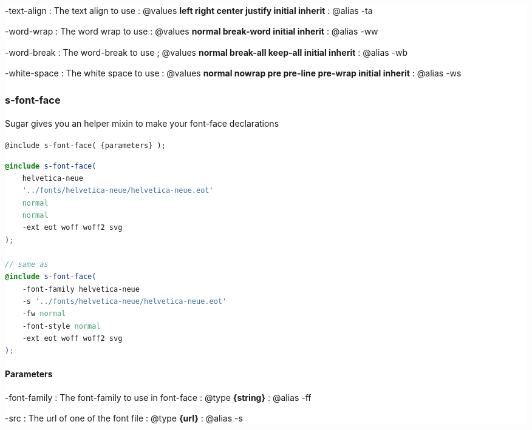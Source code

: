 -text-align
: 	The text align to use
: 	@values **left right center justify initial inherit**
: 	@alias -ta

-word-wrap
: 	The word wrap to use
: 	@values **normal break-word initial inherit**
: 	@alias -ww

-word-break
: 	The word-break to use
; 	@values **normal break-all keep-all initial inherit**
: 	@alias -wb

-white-space
: 	The white space to use
: 	@values **normal nowrap pre pre-line pre-wrap initial inherit**
: 	@alias -ws


### s-font-face

Sugar gives you an helper mixin to make your font-face declarations

```fn
@include s-font-face( {parameters} );
```

```scss
@include s-font-face(
	helvetica-neue
	'../fonts/helvetica-neue/helvetica-neue.eot'
	normal
	normal
	-ext eot woff woff2 svg
);

// same as
@include s-font-face(
	-font-family helvetica-neue
	-s '../fonts/helvetica-neue/helvetica-neue.eot'
	-fw normal
	-font-style normal
	-ext eot woff woff2 svg
);
```

#### Parameters

-font-family
: 	The font-family to use in font-face
: 	@type **{string}**
: 	@alias -ff

-src
: 	The url of one of the font file
: 	@type **{url}**
: 	@alias -s
